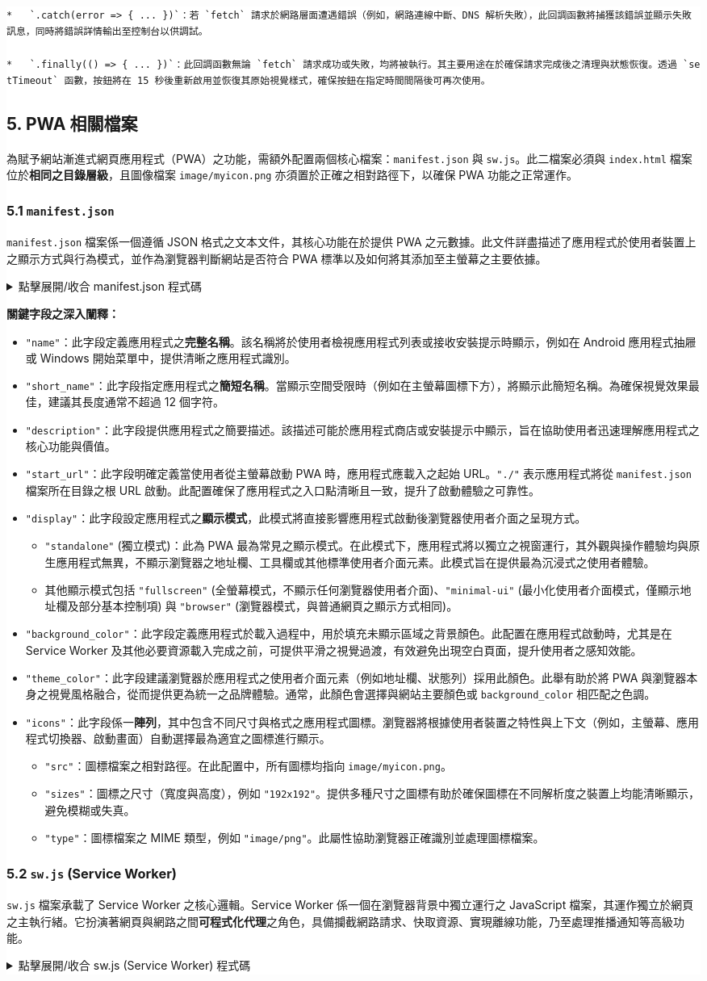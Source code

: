     *   `.catch(error => { ... })`：若 `fetch` 請求於網路層面遭遇錯誤（例如，網路連線中斷、DNS 解析失敗），此回調函數將捕獲該錯誤並顯示失敗訊息，同時將錯誤詳情輸出至控制台以供調試。

    *   `.finally(() => { ... })`：此回調函數無論 `fetch` 請求成功或失敗，均將被執行。其主要用途在於確保請求完成後之清理與狀態恢復。透過 `setTimeout` 函數，按鈕將在 15 秒後重新啟用並恢復其原始視覺樣式，確保按鈕在指定時間間隔後可再次使用。

## 5. PWA 相關檔案

為賦予網站漸進式網頁應用程式（PWA）之功能，需額外配置兩個核心檔案：`manifest.json` 與 `sw.js`。此二檔案必須與 `index.html` 檔案位於**相同之目錄層級**，且圖像檔案 `image/myicon.png` 亦須置於正確之相對路徑下，以確保 PWA 功能之正常運作。

### 5.1 `manifest.json`

`manifest.json` 檔案係一個遵循 JSON 格式之文本文件，其核心功能在於提供 PWA 之元數據。此文件詳盡描述了應用程式於使用者裝置上之顯示方式與行為模式，並作為瀏覽器判斷網站是否符合 PWA 標準以及如何將其添加至主螢幕之主要依據。

<details><summary>點擊展開/收合 manifest.json 程式碼</summary></details>

**關鍵字段之深入闡釋：**

*   `"name"`：此字段定義應用程式之**完整名稱**。該名稱將於使用者檢視應用程式列表或接收安裝提示時顯示，例如在 Android 應用程式抽屜或 Windows 開始菜單中，提供清晰之應用程式識別。

*   `"short_name"`：此字段指定應用程式之**簡短名稱**。當顯示空間受限時（例如在主螢幕圖標下方），將顯示此簡短名稱。為確保視覺效果最佳，建議其長度通常不超過 12 個字符。

*   `"description"`：此字段提供應用程式之簡要描述。該描述可能於應用程式商店或安裝提示中顯示，旨在協助使用者迅速理解應用程式之核心功能與價值。

*   `"start_url"`：此字段明確定義當使用者從主螢幕啟動 PWA 時，應用程式應載入之起始 URL。`"./"` 表示應用程式將從 `manifest.json` 檔案所在目錄之根 URL 啟動。此配置確保了應用程式之入口點清晰且一致，提升了啟動體驗之可靠性。

*   `"display"`：此字段設定應用程式之**顯示模式**，此模式將直接影響應用程式啟動後瀏覽器使用者介面之呈現方式。

    *   `"standalone"` (獨立模式)：此為 PWA 最為常見之顯示模式。在此模式下，應用程式將以獨立之視窗運行，其外觀與操作體驗均與原生應用程式無異，不顯示瀏覽器之地址欄、工具欄或其他標準使用者介面元素。此模式旨在提供最為沉浸式之使用者體驗。

    *   其他顯示模式包括 `"fullscreen"` (全螢幕模式，不顯示任何瀏覽器使用者介面)、`"minimal-ui"` (最小化使用者介面模式，僅顯示地址欄及部分基本控制項) 與 `"browser"` (瀏覽器模式，與普通網頁之顯示方式相同)。

*   `"background_color"`：此字段定義應用程式於載入過程中，用於填充未顯示區域之背景顏色。此配置在應用程式啟動時，尤其是在 Service Worker 及其他必要資源載入完成之前，可提供平滑之視覺過渡，有效避免出現空白頁面，提升使用者之感知效能。

*   `"theme_color"`：此字段建議瀏覽器於應用程式之使用者介面元素（例如地址欄、狀態列）採用此顏色。此舉有助於將 PWA 與瀏覽器本身之視覺風格融合，從而提供更為統一之品牌體驗。通常，此顏色會選擇與網站主要顏色或 `background_color` 相匹配之色調。

*   `"icons"`：此字段係一**陣列**，其中包含不同尺寸與格式之應用程式圖標。瀏覽器將根據使用者裝置之特性與上下文（例如，主螢幕、應用程式切換器、啟動畫面）自動選擇最為適宜之圖標進行顯示。

    *   `"src"`：圖標檔案之相對路徑。在此配置中，所有圖標均指向 `image/myicon.png`。

    *   `"sizes"`：圖標之尺寸（寬度與高度），例如 `"192x192"`。提供多種尺寸之圖標有助於確保圖標在不同解析度之裝置上均能清晰顯示，避免模糊或失真。

    *   `"type"`：圖標檔案之 MIME 類型，例如 `"image/png"`。此屬性協助瀏覽器正確識別並處理圖標檔案。

### 5.2 `sw.js` (Service Worker)

`sw.js` 檔案承載了 Service Worker 之核心邏輯。Service Worker 係一個在瀏覽器背景中獨立運行之 JavaScript 檔案，其運作獨立於網頁之主執行緒。它扮演著網頁與網路之間**可程式化代理**之角色，具備攔截網路請求、快取資源、實現離線功能，乃至處理推播通知等高級功能。

<details><summary>點擊展開/收合 sw.js (Service Worker) 程式碼</summary></details>
